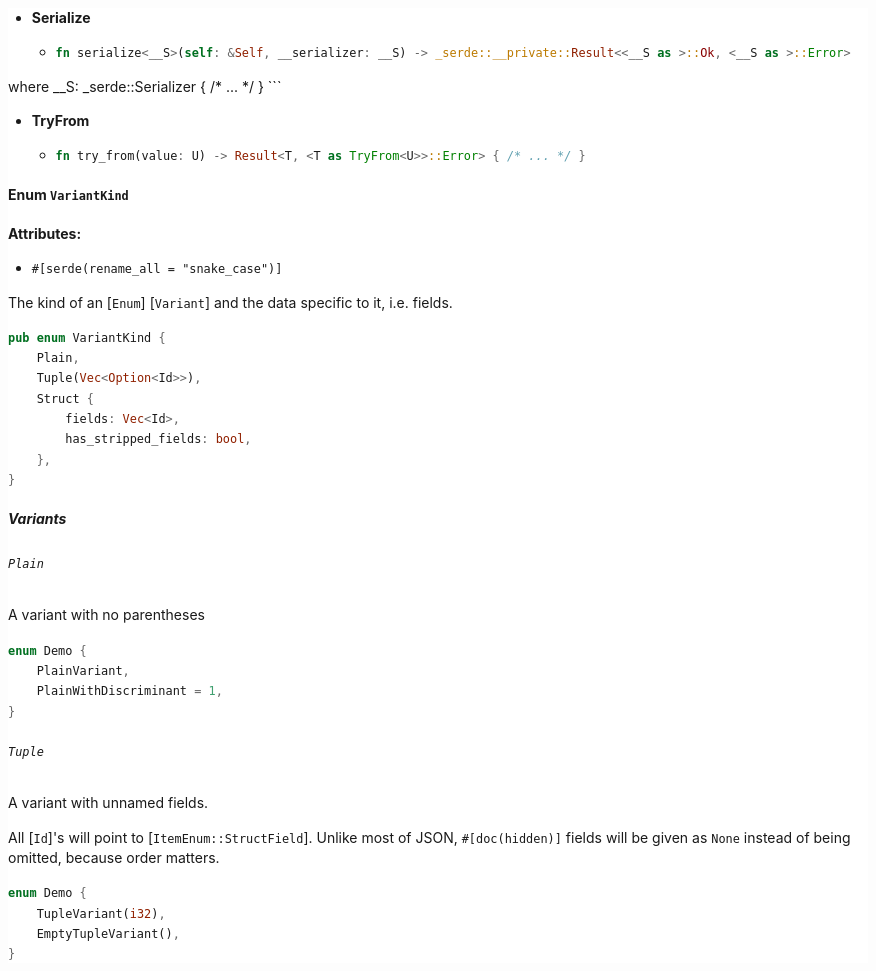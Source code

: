 - **Serialize**
  - ```rust
    fn serialize<__S>(self: &Self, __serializer: __S) -> _serde::__private::Result<<__S as >::Ok, <__S as >::Error>
where
    __S: _serde::Serializer { /* ... */ }
    ```

- **TryFrom**
  - ```rust
    fn try_from(value: U) -> Result<T, <T as TryFrom<U>>::Error> { /* ... */ }
    ```

#### Enum `VariantKind`

**Attributes:**

- `#[serde(rename_all = "snake_case")]`

The kind of an [`Enum`] [`Variant`] and the data specific to it, i.e. fields.

```rust
pub enum VariantKind {
    Plain,
    Tuple(Vec<Option<Id>>),
    Struct {
        fields: Vec<Id>,
        has_stripped_fields: bool,
    },
}
```

##### Variants

###### `Plain`

A variant with no parentheses

```rust
enum Demo {
    PlainVariant,
    PlainWithDiscriminant = 1,
}
```

###### `Tuple`

A variant with unnamed fields.

All [`Id`]'s will point to [`ItemEnum::StructField`].
Unlike most of JSON, `#[doc(hidden)]` fields will be given as `None`
instead of being omitted, because order matters.

```rust
enum Demo {
    TupleVariant(i32),
    EmptyTupleVariant(),
}
```


[1]: https://rust-lang.zulipchat.com/#narrow/channel/266220-t-rustdoc/topic/rustc-hash.20and.20performance.20of.20rustdoc-types/near/474855731
[2]: https://crates.io/crates/rustc-hash
